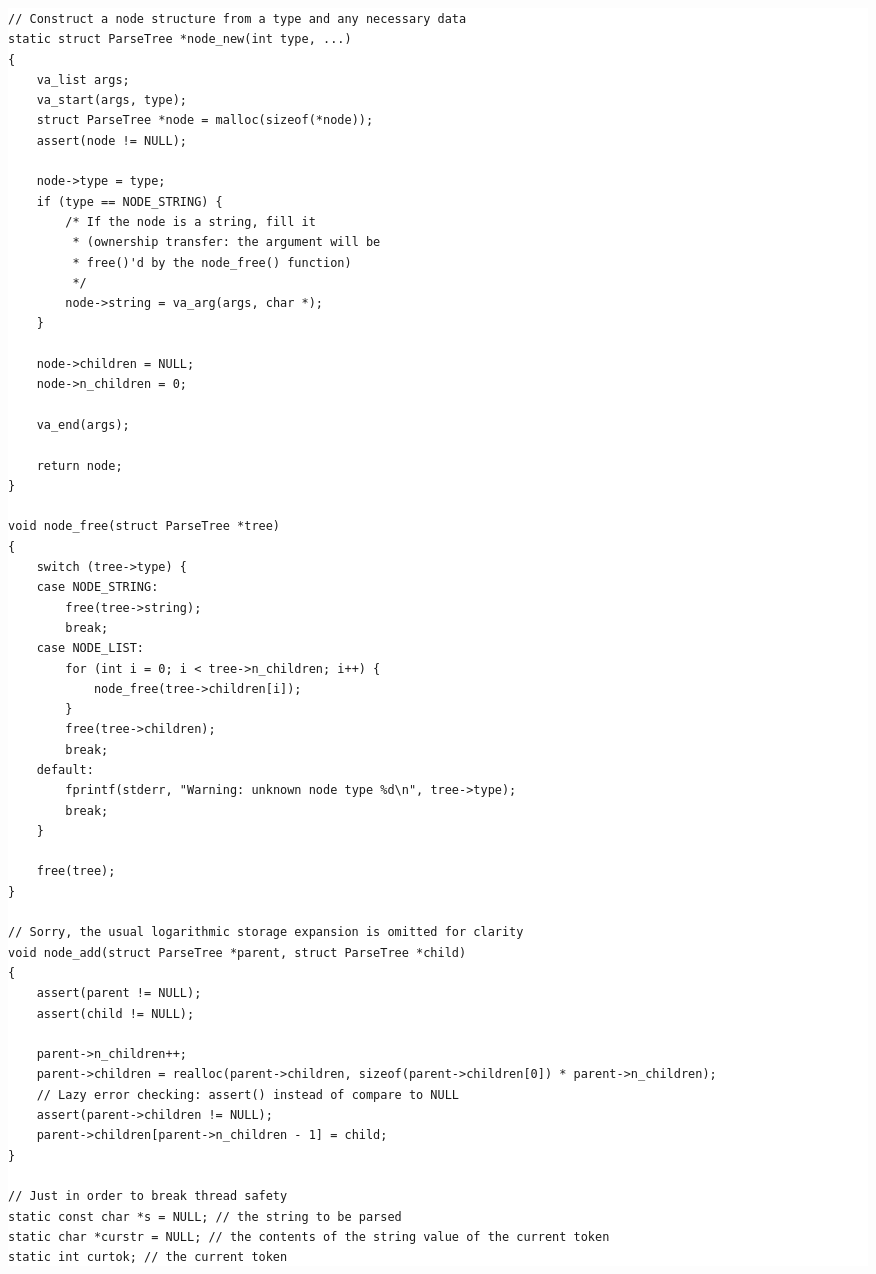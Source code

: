 ```
// Construct a node structure from a type and any necessary data
static struct ParseTree *node_new(int type, ...)
{
    va_list args;
    va_start(args, type);
    struct ParseTree *node = malloc(sizeof(*node));
    assert(node != NULL);

    node->type = type;
    if (type == NODE_STRING) {
        /* If the node is a string, fill it
         * (ownership transfer: the argument will be
         * free()'d by the node_free() function)
         */
        node->string = va_arg(args, char *);
    }

    node->children = NULL;
    node->n_children = 0;

    va_end(args);

    return node;
}

void node_free(struct ParseTree *tree)
{
    switch (tree->type) {
    case NODE_STRING:
        free(tree->string);
        break;
    case NODE_LIST:
        for (int i = 0; i < tree->n_children; i++) {
            node_free(tree->children[i]);
        }
        free(tree->children);
        break;
    default:
        fprintf(stderr, "Warning: unknown node type %d\n", tree->type);
        break;
    }

    free(tree);
}

// Sorry, the usual logarithmic storage expansion is omitted for clarity
void node_add(struct ParseTree *parent, struct ParseTree *child)
{
    assert(parent != NULL);
    assert(child != NULL);

    parent->n_children++;
    parent->children = realloc(parent->children, sizeof(parent->children[0]) * parent->n_children);
    // Lazy error checking: assert() instead of compare to NULL
    assert(parent->children != NULL);
    parent->children[parent->n_children - 1] = child;
}

// Just in order to break thread safety
static const char *s = NULL; // the string to be parsed
static char *curstr = NULL; // the contents of the string value of the current token
static int curtok; // the current token

```